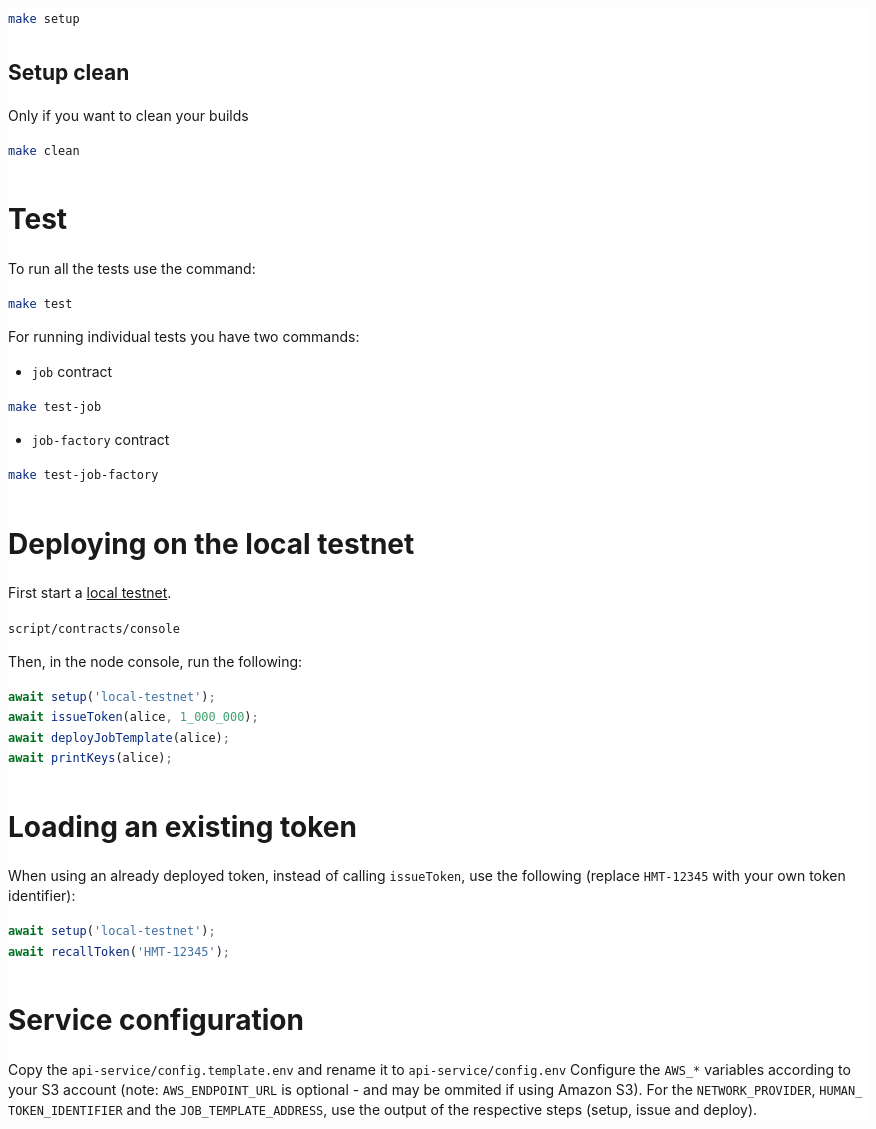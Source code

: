 ```bash
make setup
```

## Setup clean
Only if you want to clean your builds
```bash
make clean
```

Test
===

To run all the tests use the command:
```bash
make test
```

For running individual tests you have two commands:

- `job` contract
```bash
make test-job
```

- `job-factory` contract
```bash
make test-job-factory
```

Deploying on the local testnet
===

First start a [local testnet](https://docs.dharitri.com/developers/setup-local-testnet/).

```bash
script/contracts/console
```

Then, in the node console, run the following:
```javascript
await setup('local-testnet');
await issueToken(alice, 1_000_000);
await deployJobTemplate(alice);
await printKeys(alice);
```

Loading an existing token
===

When using an already deployed token, instead of calling `issueToken`, use the following (replace `HMT-12345` with your own token identifier):
```javascript
await setup('local-testnet');
await recallToken('HMT-12345');
```

Service configuration
===
Copy the `api-service/config.template.env` and rename it to `api-service/config.env`
Configure the `AWS_*` variables according to your S3 account (note: `AWS_ENDPOINT_URL` is optional - and may be ommited if using Amazon S3).
For the `NETWORK_PROVIDER`, `HUMAN_TOKEN_IDENTIFIER` and the `JOB_TEMPLATE_ADDRESS`, use the output of the respective steps (setup, issue and deploy).
